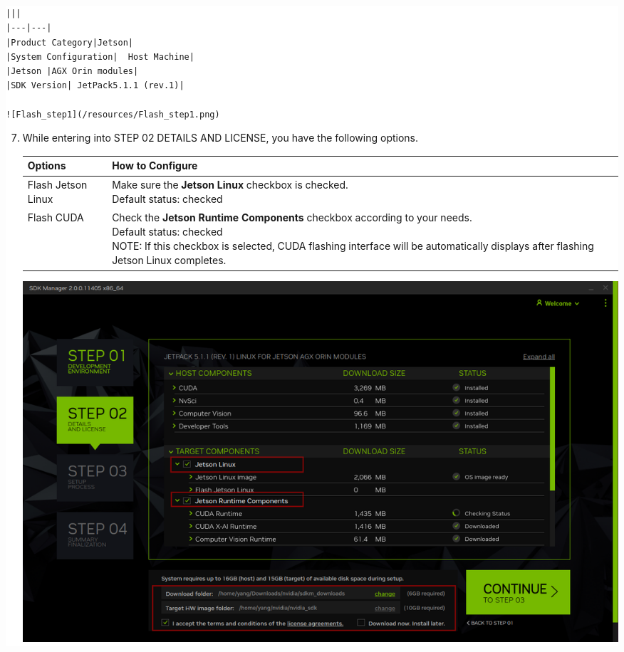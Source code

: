     |||
    |---|---|
    |Product Category|Jetson|
    |System Configuration|	Host Machine|
    |Jetson |AGX Orin modules|
    |SDK Version| JetPack5.1.1 (rev.1)|

    ![Flash_step1](/resources/Flash_step1.png)

7.	While entering into STEP 02 DETAILS AND LICENSE, you have the following options.

    |**Options** |	**How to Configure**|
    |---|---|
    |Flash Jetson Linux	|Make sure the **Jetson Linux** checkbox is checked.<br> Default status: checked|
    |Flash CUDA|	Check the **Jetson Runtime Components** checkbox according to your needs. <br>Default status: checked<br> NOTE: If this checkbox is selected, CUDA flashing interface will be automatically displays after flashing Jetson Linux completes.|

    ![Flash_step2](/resources/Flash_step2.png)